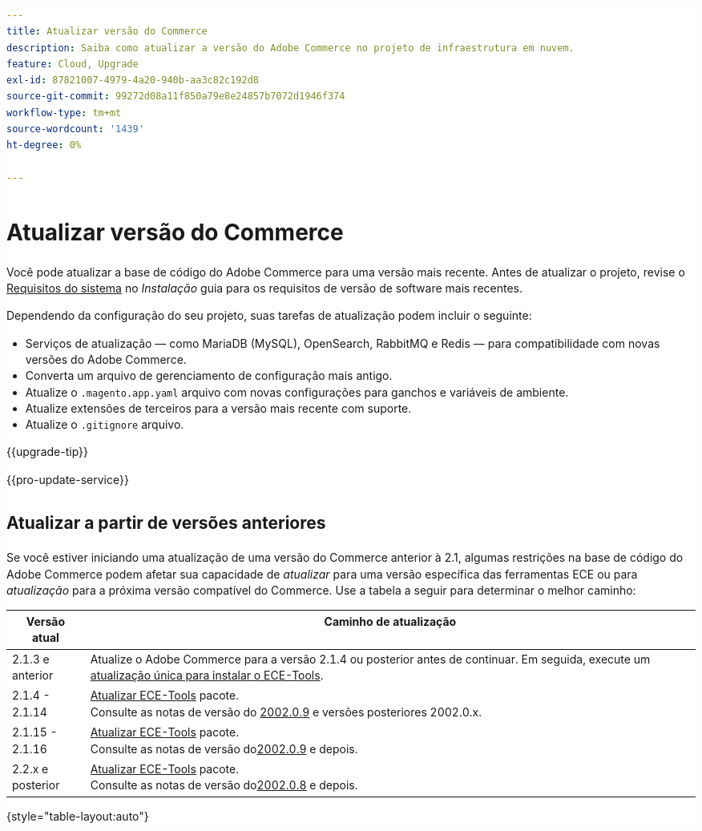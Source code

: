 ```yaml
---
title: Atualizar versão do Commerce
description: Saiba como atualizar a versão do Adobe Commerce no projeto de infraestrutura em nuvem.
feature: Cloud, Upgrade
exl-id: 87821007-4979-4a20-940b-aa3c82c192d8
source-git-commit: 99272d08a11f850a79e8e24857b7072d1946f374
workflow-type: tm+mt
source-wordcount: '1439'
ht-degree: 0%

---
```


# Atualizar versão do Commerce

Você pode atualizar a base de código do Adobe Commerce para uma versão mais recente. Antes de atualizar o projeto, revise o [Requisitos do sistema](https://experienceleague.adobe.com/docs/commerce-operations/installation-guide/system-requirements.html) no _Instalação_ guia para os requisitos de versão de software mais recentes.

Dependendo da configuração do seu projeto, suas tarefas de atualização podem incluir o seguinte:

- Serviços de atualização — como MariaDB (MySQL), OpenSearch, RabbitMQ e Redis — para compatibilidade com novas versões do Adobe Commerce.
- Converta um arquivo de gerenciamento de configuração mais antigo.
- Atualize o `.magento.app.yaml` arquivo com novas configurações para ganchos e variáveis de ambiente.
- Atualize extensões de terceiros para a versão mais recente com suporte.
- Atualize o `.gitignore` arquivo.

{{upgrade-tip}}

{{pro-update-service}}

## Atualizar a partir de versões anteriores

Se você estiver iniciando uma atualização de uma versão do Commerce anterior à 2.1, algumas restrições na base de código do Adobe Commerce podem afetar sua capacidade de _atualizar_ para uma versão específica das ferramentas ECE ou para _atualização_ para a próxima versão compatível do Commerce. Use a tabela a seguir para determinar o melhor caminho:

| Versão atual | Caminho de atualização |
| ----------------- | ------------ |
| 2.1.3 e anterior | Atualize o Adobe Commerce para a versão 2.1.4 ou posterior antes de continuar. Em seguida, execute um [atualização única para instalar o ECE-Tools](../dev-tools/install-package.md). |
| 2.1.4 - 2.1.14 | [Atualizar ECE-Tools](../dev-tools/update-package.md) pacote.<br>Consulte as notas de versão do [2002.0.9](../release-notes/cloud-release-archive.md#v200209) e versões posteriores 2002.0.x. |
| 2.1.15 - 2.1.16 | [Atualizar ECE-Tools](../dev-tools/update-package.md) pacote.<br>Consulte as notas de versão do[2002.0.9](../release-notes/cloud-release-archive.md#v200209) e depois. |
| 2.2.x e posterior | [Atualizar ECE-Tools](../dev-tools/update-package.md) pacote.<br>Consulte as notas de versão do[2002.0.8](../release-notes/cloud-release-archive.md#v200208) e depois. |

{style="table-layout:auto"}
